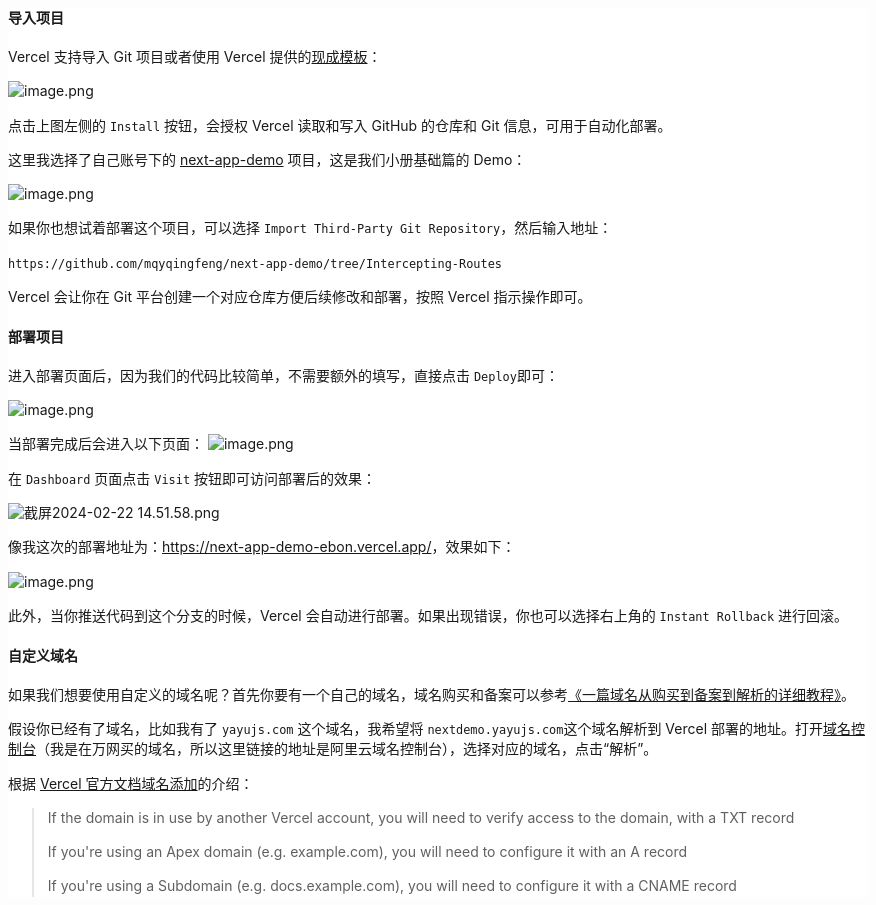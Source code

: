 #### 导入项目

Vercel 支持导入 Git 项目或者使用 Vercel 提供的[现成模板](https://vercel.com/templates/next.js)：

![image.png](https://p3-juejin.byteimg.com/tos-cn-i-k3u1fbpfcp/bf35df3ed9c048a797a70bbe96cb0a5d~tplv-k3u1fbpfcp-jj-mark:0:0:0:0:q75.image#?w=2542\&h=1462\&s=387890\&e=png\&b=fbfbfb)

点击上图左侧的 `Install` 按钮，会授权 Vercel 读取和写入 GitHub 的仓库和 Git 信息，可用于自动化部署。

这里我选择了自己账号下的 [next-app-demo](https://github.com/mqyqingfeng/next-app-demo/tree/Intercepting-Routes) 项目，这是我们小册基础篇的 Demo：

![image.png](https://p3-juejin.byteimg.com/tos-cn-i-k3u1fbpfcp/3c9d0601d1ab4665a3dd9f0eb2f192c0~tplv-k3u1fbpfcp-jj-mark:0:0:0:0:q75.image#?w=1288\&h=436\&s=49428\&e=png\&b=ffffff)

如果你也想试着部署这个项目，可以选择 `Import Third-Party Git Repository`，然后输入地址：

```bash
https://github.com/mqyqingfeng/next-app-demo/tree/Intercepting-Routes
```

Vercel 会让你在 Git 平台创建一个对应仓库方便后续修改和部署，按照 Vercel 指示操作即可。

#### 部署项目

进入部署页面后，因为我们的代码比较简单，不需要额外的填写，直接点击 `Deploy`即可：

![image.png](https://p3-juejin.byteimg.com/tos-cn-i-k3u1fbpfcp/d882d4ff5e034aa488f64c3a1690fe7f~tplv-k3u1fbpfcp-jj-mark:0:0:0:0:q75.image#?w=2570\&h=1234\&s=187517\&e=png\&b=fdfdfd)

当部署完成后会进入以下页面：
![image.png](https://p3-juejin.byteimg.com/tos-cn-i-k3u1fbpfcp/264b623b5b7d4c0f9002f3dfaaac0a1d~tplv-k3u1fbpfcp-jj-mark:0:0:0:0:q75.image#?w=2542\&h=1312\&s=319764\&e=png\&b=fdfdfd)

在 `Dashboard` 页面点击 `Visit` 按钮即可访问部署后的效果：

![截屏2024-02-22 14.51.58.png](https://p3-juejin.byteimg.com/tos-cn-i-k3u1fbpfcp/9c66d3c68c2547d0b68dae439f379f9e~tplv-k3u1fbpfcp-jj-mark:0:0:0:0:q75.image#?w=2526\&h=1214\&s=209845\&e=png\&b=fcfcfc)

像我这次的部署地址为：<https://next-app-demo-ebon.vercel.app/>，效果如下：

![image.png](https://p3-juejin.byteimg.com/tos-cn-i-k3u1fbpfcp/663c1dc3abe141e2891034916e62eb1b~tplv-k3u1fbpfcp-jj-mark:0:0:0:0:q75.image#?w=974\&h=778\&s=449225\&e=png\&b=fcfbfb)

此外，当你推送代码到这个分支的时候，Vercel 会自动进行部署。如果出现错误，你也可以选择右上角的 `Instant Rollback` 进行回滚。

#### 自定义域名

如果我们想要使用自定义的域名呢？首先你要有一个自己的域名，域名购买和备案可以参考[《一篇域名从购买到备案到解析的详细教程》](https://juejin.cn/post/7052257775270756366)。

假设你已经有了域名，比如我有了 `yayujs.com` 这个域名，我希望将 `nextdemo.yayujs.com`这个域名解析到 Vercel 部署的地址。打开[域名控制台](https://dc.console.aliyun.com/next/index?#/domain-list/all)（我是在万网买的域名，所以这里链接的地址是阿里云域名控制台），选择对应的域名，点击“解析”。

根据 [Vercel 官方文档域名添加](https://vercel.com/docs/getting-started-with-vercel/use-existing)的介绍：

> If the domain is in use by another Vercel account, you will need to verify access to the domain, with a TXT record
>
> If you're using an Apex domain (e.g. example.com), you will need to configure it with an A record
>
> If you're using a Subdomain (e.g. docs.example.com), you will need to configure it with a CNAME record
